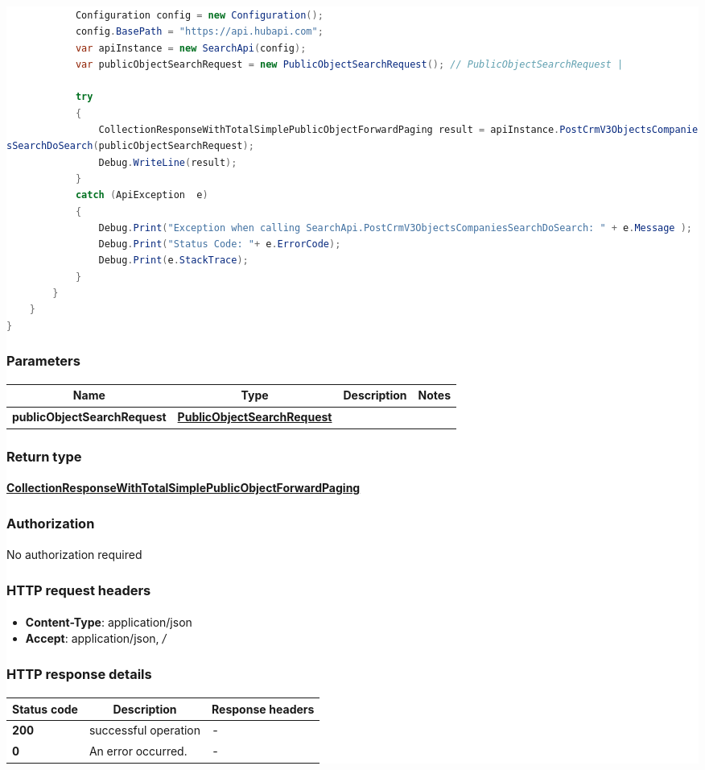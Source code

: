```csharp
            Configuration config = new Configuration();
            config.BasePath = "https://api.hubapi.com";
            var apiInstance = new SearchApi(config);
            var publicObjectSearchRequest = new PublicObjectSearchRequest(); // PublicObjectSearchRequest | 

            try
            {
                CollectionResponseWithTotalSimplePublicObjectForwardPaging result = apiInstance.PostCrmV3ObjectsCompaniesSearchDoSearch(publicObjectSearchRequest);
                Debug.WriteLine(result);
            }
            catch (ApiException  e)
            {
                Debug.Print("Exception when calling SearchApi.PostCrmV3ObjectsCompaniesSearchDoSearch: " + e.Message );
                Debug.Print("Status Code: "+ e.ErrorCode);
                Debug.Print(e.StackTrace);
            }
        }
    }
}
```

### Parameters

Name | Type | Description  | Notes
------------- | ------------- | ------------- | -------------
 **publicObjectSearchRequest** | [**PublicObjectSearchRequest**](PublicObjectSearchRequest.md)|  | 

### Return type

[**CollectionResponseWithTotalSimplePublicObjectForwardPaging**](CollectionResponseWithTotalSimplePublicObjectForwardPaging.md)

### Authorization

No authorization required

### HTTP request headers

 - **Content-Type**: application/json
 - **Accept**: application/json, */*


### HTTP response details
| Status code | Description | Response headers |
|-------------|-------------|------------------|
| **200** | successful operation |  -  |
| **0** | An error occurred. |  -  |
